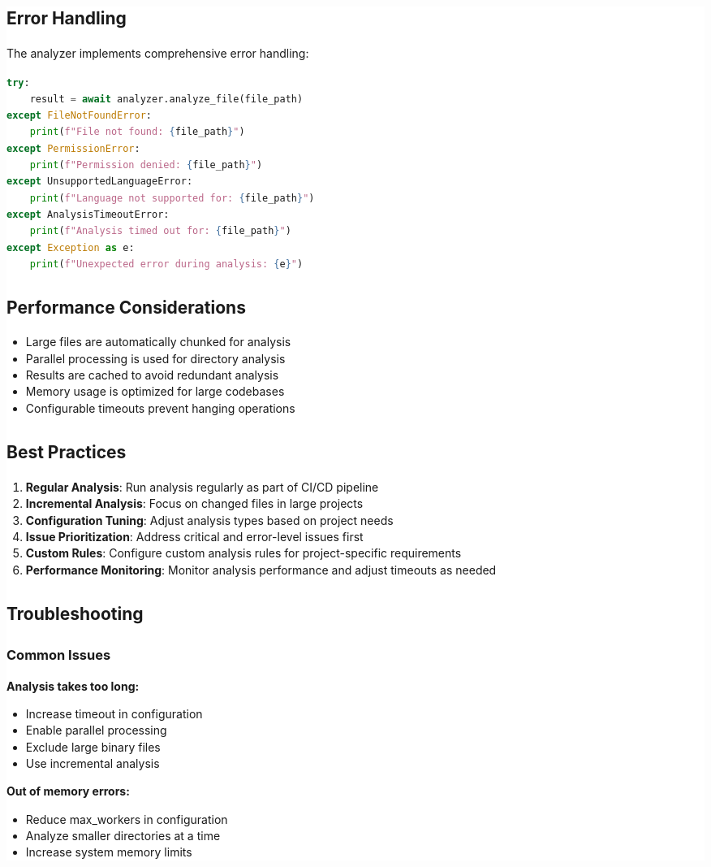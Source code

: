 ## Error Handling

The analyzer implements comprehensive error handling:

```python
try:
    result = await analyzer.analyze_file(file_path)
except FileNotFoundError:
    print(f"File not found: {file_path}")
except PermissionError:
    print(f"Permission denied: {file_path}")
except UnsupportedLanguageError:
    print(f"Language not supported for: {file_path}")
except AnalysisTimeoutError:
    print(f"Analysis timed out for: {file_path}")
except Exception as e:
    print(f"Unexpected error during analysis: {e}")
```

## Performance Considerations

- Large files are automatically chunked for analysis
- Parallel processing is used for directory analysis
- Results are cached to avoid redundant analysis
- Memory usage is optimized for large codebases
- Configurable timeouts prevent hanging operations

## Best Practices

1. **Regular Analysis**: Run analysis regularly as part of CI/CD pipeline
2. **Incremental Analysis**: Focus on changed files in large projects
3. **Configuration Tuning**: Adjust analysis types based on project needs
4. **Issue Prioritization**: Address critical and error-level issues first
5. **Custom Rules**: Configure custom analysis rules for project-specific requirements
6. **Performance Monitoring**: Monitor analysis performance and adjust timeouts as needed

## Troubleshooting

### Common Issues

**Analysis takes too long:**
- Increase timeout in configuration
- Enable parallel processing
- Exclude large binary files
- Use incremental analysis

**Out of memory errors:**
- Reduce max_workers in configuration
- Analyze smaller directories at a time
- Increase system memory limits
